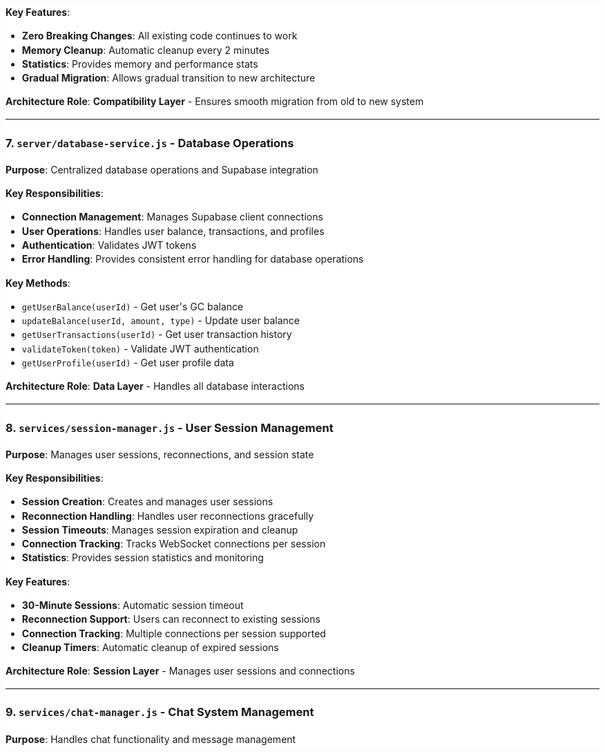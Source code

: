 **Key Features**:
- **Zero Breaking Changes**: All existing code continues to work
- **Memory Cleanup**: Automatic cleanup every 2 minutes
- **Statistics**: Provides memory and performance stats
- **Gradual Migration**: Allows gradual transition to new architecture

**Architecture Role**: **Compatibility Layer** - Ensures smooth migration from old to new system

---

### **7. `server/database-service.js` - Database Operations**
**Purpose**: Centralized database operations and Supabase integration

**Key Responsibilities**:
- **Connection Management**: Manages Supabase client connections
- **User Operations**: Handles user balance, transactions, and profiles
- **Authentication**: Validates JWT tokens
- **Error Handling**: Provides consistent error handling for database operations

**Key Methods**:
- `getUserBalance(userId)` - Get user's GC balance
- `updateBalance(userId, amount, type)` - Update user balance
- `getUserTransactions(userId)` - Get user transaction history
- `validateToken(token)` - Validate JWT authentication
- `getUserProfile(userId)` - Get user profile data

**Architecture Role**: **Data Layer** - Handles all database interactions

---

### **8. `services/session-manager.js` - User Session Management**
**Purpose**: Manages user sessions, reconnections, and session state

**Key Responsibilities**:
- **Session Creation**: Creates and manages user sessions
- **Reconnection Handling**: Handles user reconnections gracefully
- **Session Timeouts**: Manages session expiration and cleanup
- **Connection Tracking**: Tracks WebSocket connections per session
- **Statistics**: Provides session statistics and monitoring

**Key Features**:
- **30-Minute Sessions**: Automatic session timeout
- **Reconnection Support**: Users can reconnect to existing sessions
- **Connection Tracking**: Multiple connections per session supported
- **Cleanup Timers**: Automatic cleanup of expired sessions

**Architecture Role**: **Session Layer** - Manages user sessions and connections

---

### **9. `services/chat-manager.js` - Chat System Management**
**Purpose**: Handles chat functionality and message management
